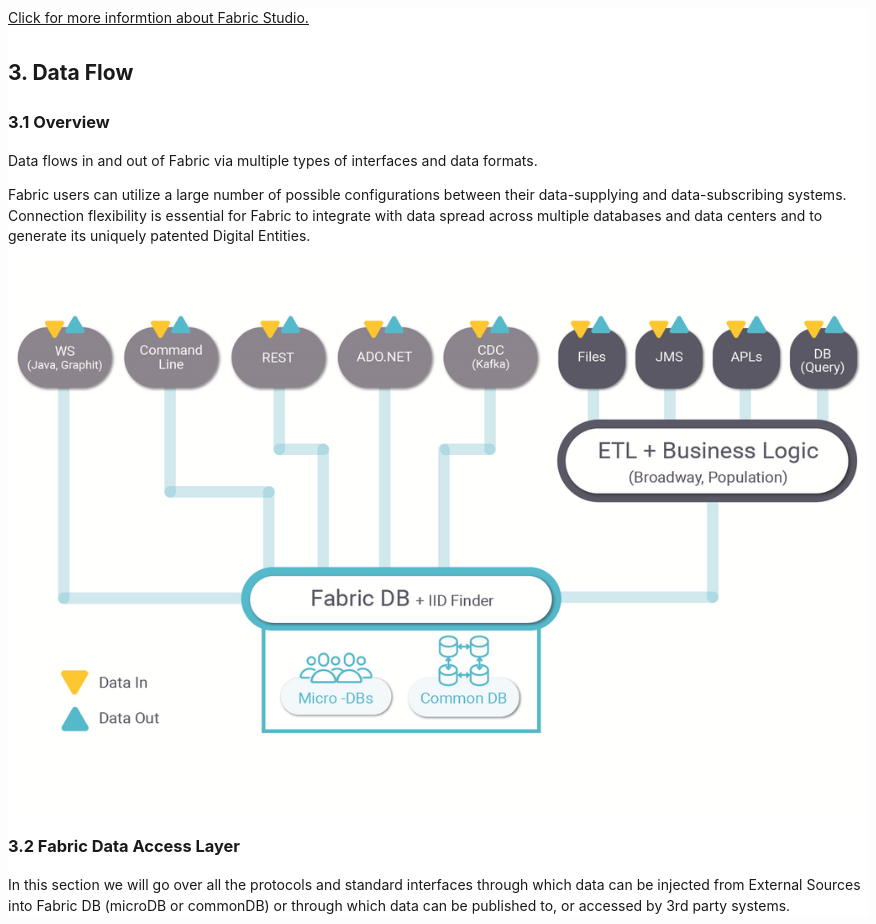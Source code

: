 [Click for more informtion about Fabric Studio.](/articles/04_fabric_studio/01_UI_components_and_menus.md)




## 3. Data Flow


### 3.1 Overview

Data flows in and out of Fabric via multiple types of interfaces and data formats.

Fabric users can utilize a large number of possible configurations between their data-supplying and data-subscribing systems. Connection flexibility is essential for Fabric to integrate with data spread across multiple databases and data centers and to generate its uniquely patented Digital Entities.

![](/articles/02_fabric_architecture/images/fabDataFlow.png)


### 3.2 Fabric Data Access Layer

In this section we will go over all the protocols and standard interfaces through which data can be injected from External Sources into Fabric DB (microDB or commonDB) or through which data can be published to, or accessed by 3rd party systems.
